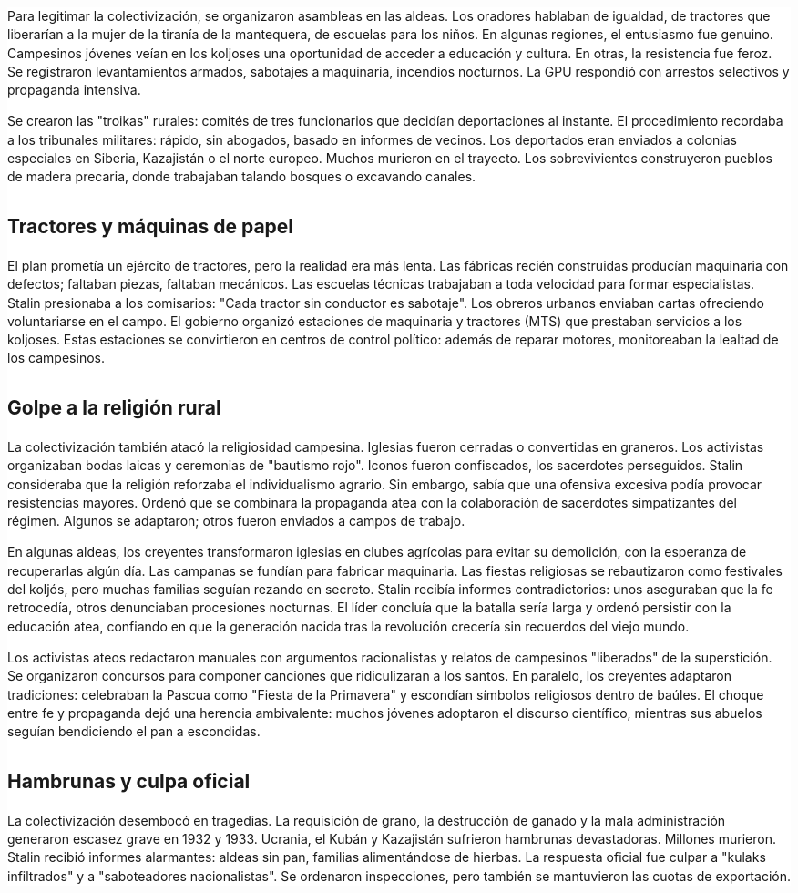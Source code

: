 Para legitimar la colectivización, se organizaron asambleas en las aldeas. Los oradores hablaban de igualdad, de tractores que liberarían a la mujer de la tiranía de la mantequera, de escuelas para los niños. En algunas regiones, el entusiasmo fue genuino. Campesinos jóvenes veían en los koljoses una oportunidad de acceder a educación y cultura. En otras, la resistencia fue feroz. Se registraron levantamientos armados, sabotajes a maquinaria, incendios nocturnos. La GPU respondió con arrestos selectivos y propaganda intensiva.

Se crearon las "troikas" rurales: comités de tres funcionarios que decidían deportaciones al instante. El procedimiento recordaba a los tribunales militares: rápido, sin abogados, basado en informes de vecinos. Los deportados eran enviados a colonias especiales en Siberia, Kazajistán o el norte europeo. Muchos murieron en el trayecto. Los sobrevivientes construyeron pueblos de madera precaria, donde trabajaban talando bosques o excavando canales.

## Tractores y máquinas de papel

El plan prometía un ejército de tractores, pero la realidad era más lenta. Las fábricas recién construidas producían maquinaria con defectos; faltaban piezas, faltaban mecánicos. Las escuelas técnicas trabajaban a toda velocidad para formar especialistas. Stalin presionaba a los comisarios: "Cada tractor sin conductor es sabotaje". Los obreros urbanos enviaban cartas ofreciendo voluntariarse en el campo. El gobierno organizó estaciones de maquinaria y tractores (MTS) que prestaban servicios a los koljoses. Estas estaciones se convirtieron en centros de control político: además de reparar motores, monitoreaban la lealtad de los campesinos.

## Golpe a la religión rural

La colectivización también atacó la religiosidad campesina. Iglesias fueron cerradas o convertidas en graneros. Los activistas organizaban bodas laicas y ceremonias de "bautismo rojo". Iconos fueron confiscados, los sacerdotes perseguidos. Stalin consideraba que la religión reforzaba el individualismo agrario. Sin embargo, sabía que una ofensiva excesiva podía provocar resistencias mayores. Ordenó que se combinara la propaganda atea con la colaboración de sacerdotes simpatizantes del régimen. Algunos se adaptaron; otros fueron enviados a campos de trabajo.

En algunas aldeas, los creyentes transformaron iglesias en clubes agrícolas para evitar su demolición, con la esperanza de recuperarlas algún día. Las campanas se fundían para fabricar maquinaria. Las fiestas religiosas se rebautizaron como festivales del koljós, pero muchas familias seguían rezando en secreto. Stalin recibía informes contradictorios: unos aseguraban que la fe retrocedía, otros denunciaban procesiones nocturnas. El líder concluía que la batalla sería larga y ordenó persistir con la educación atea, confiando en que la generación nacida tras la revolución crecería sin recuerdos del viejo mundo.

Los activistas ateos redactaron manuales con argumentos racionalistas y relatos de campesinos "liberados" de la superstición. Se organizaron concursos para componer canciones que ridiculizaran a los santos. En paralelo, los creyentes adaptaron tradiciones: celebraban la Pascua como "Fiesta de la Primavera" y escondían símbolos religiosos dentro de baúles. El choque entre fe y propaganda dejó una herencia ambivalente: muchos jóvenes adoptaron el discurso científico, mientras sus abuelos seguían bendiciendo el pan a escondidas.

## Hambrunas y culpa oficial

La colectivización desembocó en tragedias. La requisición de grano, la destrucción de ganado y la mala administración generaron escasez grave en 1932 y 1933. Ucrania, el Kubán y Kazajistán sufrieron hambrunas devastadoras. Millones murieron. Stalin recibió informes alarmantes: aldeas sin pan, familias alimentándose de hierbas. La respuesta oficial fue culpar a "kulaks infiltrados" y a "saboteadores nacionalistas". Se ordenaron inspecciones, pero también se mantuvieron las cuotas de exportación.
